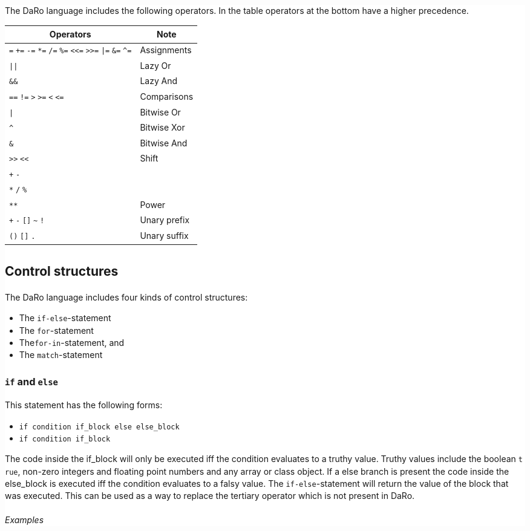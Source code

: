The DaRo language includes the following operators. In the table operators at the bottom have a
higher precedence.

| Operators | Note |
| --------- | ---- |
| `=` `+=` `-=` `*=` `/=` `%=` `<<=` `>>=` `\|=` `&=` `^=` | Assignments |
| `\|\|` | Lazy  Or |
| `&&` | Lazy And |
| `==` `!=` `>` `>=` `<` `<=` | Comparisons |
| `\|` | Bitwise Or |
| `^` | Bitwise Xor |
| `&` | Bitwise And |
| `>>` `<<` | Shift |
| `+` `-` | |
| `*` `/` `%` | |
| `**` | Power |
| `+` `-` `[]` `~` `!` | Unary prefix |
| `()` `[]` `.` | Unary suffix |


## Control structures

The DaRo language includes four kinds of control structures:
* The `if-else`-statement
* The `for`-statement
* The`for-in`-statement, and
* The `match`-statement

### `if` and `else`

This statement has the following forms:
* `if condition if_block else else_block`
* `if condition if_block`

The code inside the if_block will only be executed iff the condition evaluates to a truthy value.
Truthy values include the boolean `true`, non-zero integers and floating point numbers and any array
or class object. If a else branch is present the code inside the else_block is executed iff the
condition evaluates to a falsy value.
The `if-else`-statement will return the value of the block that was executed. This can be used as a
way to replace the tertiary operator which is not present in DaRo.

###### Examples
